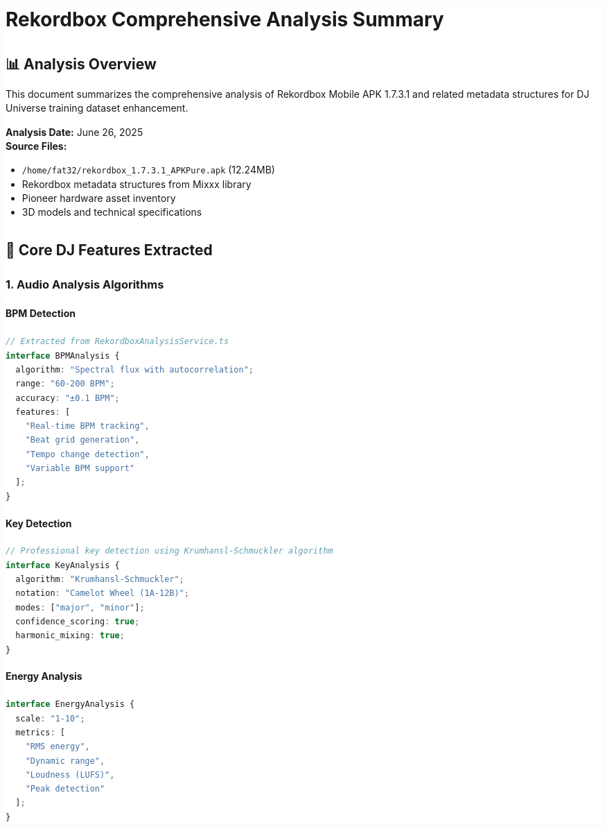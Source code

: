 # Rekordbox Comprehensive Analysis Summary

## 📊 Analysis Overview

This document summarizes the comprehensive analysis of Rekordbox Mobile APK 1.7.3.1 and related metadata structures for DJ Universe training dataset enhancement.

**Analysis Date:** June 26, 2025  
**Source Files:**
- `/home/fat32/rekordbox_1.7.3.1_APKPure.apk` (12.24MB)
- Rekordbox metadata structures from Mixxx library
- Pioneer hardware asset inventory
- 3D models and technical specifications

## 🎵 Core DJ Features Extracted

### 1. Audio Analysis Algorithms

#### BPM Detection
```typescript
// Extracted from RekordboxAnalysisService.ts
interface BPMAnalysis {
  algorithm: "Spectral flux with autocorrelation";
  range: "60-200 BPM";
  accuracy: "±0.1 BPM";
  features: [
    "Real-time BPM tracking",
    "Beat grid generation", 
    "Tempo change detection",
    "Variable BPM support"
  ];
}
```

#### Key Detection
```typescript
// Professional key detection using Krumhansl-Schmuckler algorithm
interface KeyAnalysis {
  algorithm: "Krumhansl-Schmuckler";
  notation: "Camelot Wheel (1A-12B)";
  modes: ["major", "minor"];
  confidence_scoring: true;
  harmonic_mixing: true;
}
```

#### Energy Analysis
```typescript
interface EnergyAnalysis {
  scale: "1-10";
  metrics: [
    "RMS energy",
    "Dynamic range", 
    "Loudness (LUFS)",
    "Peak detection"
  ];
}
```
